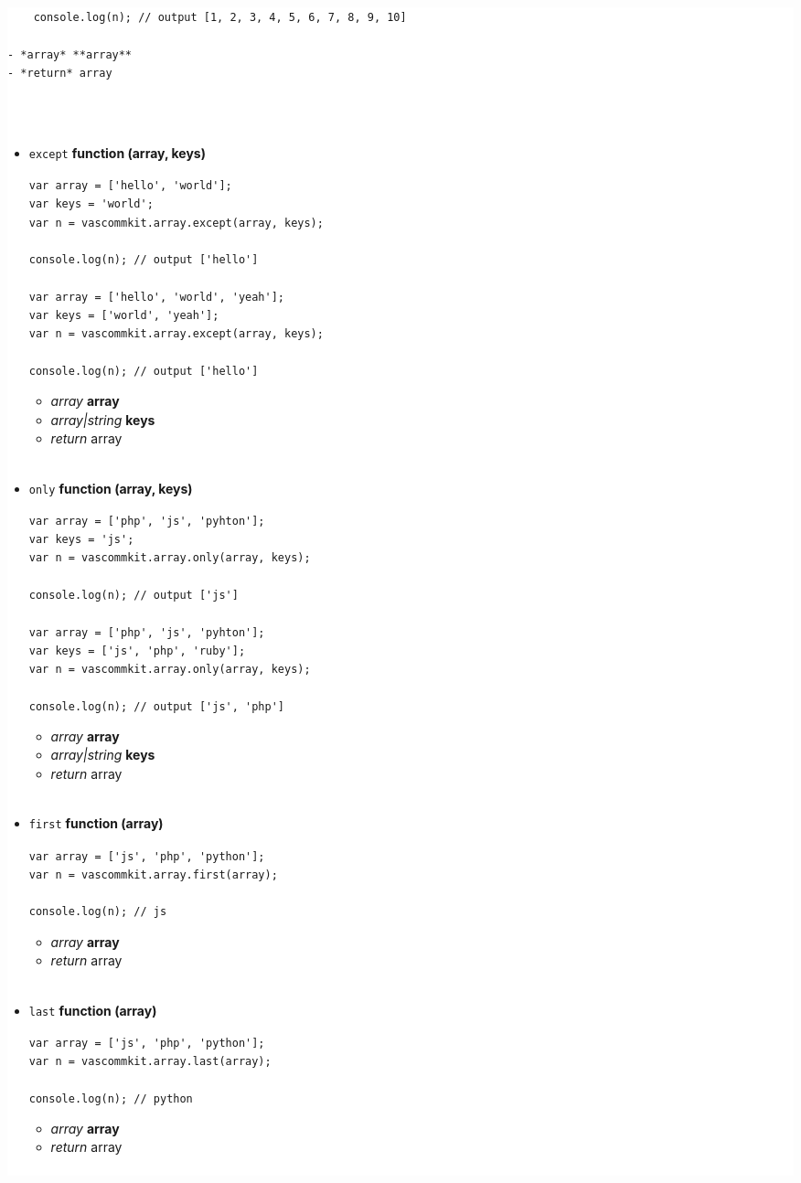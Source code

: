         console.log(n); // output [1, 2, 3, 4, 5, 6, 7, 8, 9, 10]

    - *array* **array**
    - *return* array
<br><br>
  - `except` **function (array, keys)**

        var array = ['hello', 'world'];
        var keys = 'world';
        var n = vascommkit.array.except(array, keys);

        console.log(n); // output ['hello']

        var array = ['hello', 'world', 'yeah'];
        var keys = ['world', 'yeah'];
        var n = vascommkit.array.except(array, keys);

        console.log(n); // output ['hello']

    - *array* **array**
    - *array|string* **keys**
    - *return* array
<br><br>
  - `only` **function (array, keys)**

        var array = ['php', 'js', 'pyhton'];
        var keys = 'js';
        var n = vascommkit.array.only(array, keys);

        console.log(n); // output ['js']

        var array = ['php', 'js', 'pyhton'];
        var keys = ['js', 'php', 'ruby'];
        var n = vascommkit.array.only(array, keys);

        console.log(n); // output ['js', 'php']

    - *array* **array**
    - *array|string* **keys**
    - *return* array
<br><br>
  - `first` **function (array)**

        var array = ['js', 'php', 'python'];
        var n = vascommkit.array.first(array);

        console.log(n); // js

    - *array* **array**
    - *return* array
<br><br>
  - `last` **function (array)**

        var array = ['js', 'php', 'python'];
        var n = vascommkit.array.last(array);

        console.log(n); // python

    - *array* **array**
    - *return* array
<br><br>